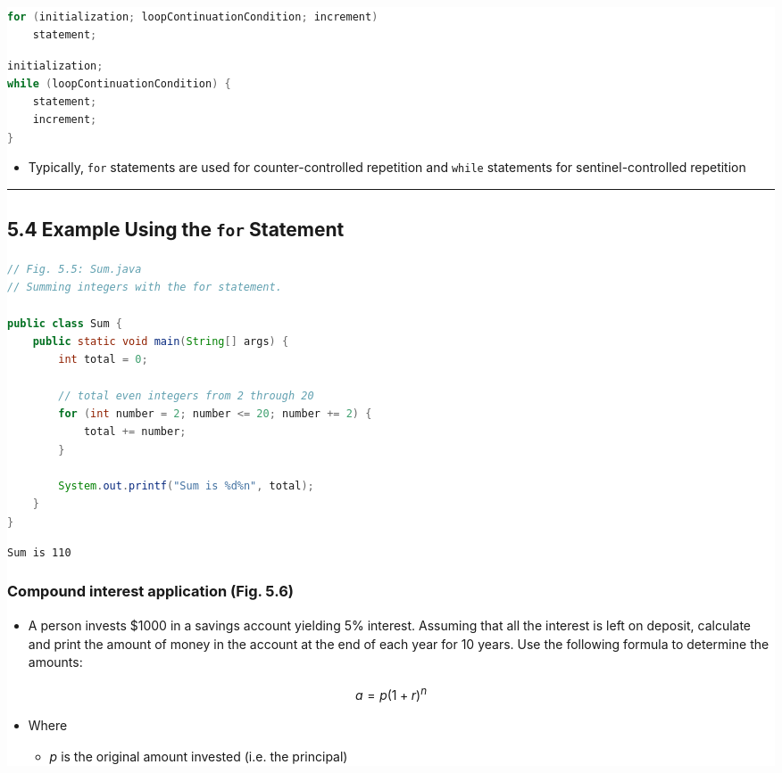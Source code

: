 ```java
for (initialization; loopContinuationCondition; increment)
    statement;
```

```java
initialization;
while (loopContinuationCondition) {
    statement;
    increment;
}
```

- Typically, `for` statements are used for counter-controlled repetition and `while` statements for sentinel-controlled repetition

---

## 5.4 Example Using the `for` Statement

```java
// Fig. 5.5: Sum.java
// Summing integers with the for statement.

public class Sum {
    public static void main(String[] args) {
        int total = 0;

        // total even integers from 2 through 20
        for (int number = 2; number <= 20; number += 2) {
            total += number;
        }

        System.out.printf("Sum is %d%n", total);
    }
}
```

```
Sum is 110
```

### Compound interest application (Fig. 5.6)

- A person invests $1000 in a savings account yielding 5% interest. Assuming that all the interest is left on deposit, calculate and print the amount of money in the account at the end of each year for 10 years. Use the following formula to determine the amounts:

$$
a = p(1+r)^n
$$

- Where

    - $p$ is the original amount invested (i.e. the principal)
